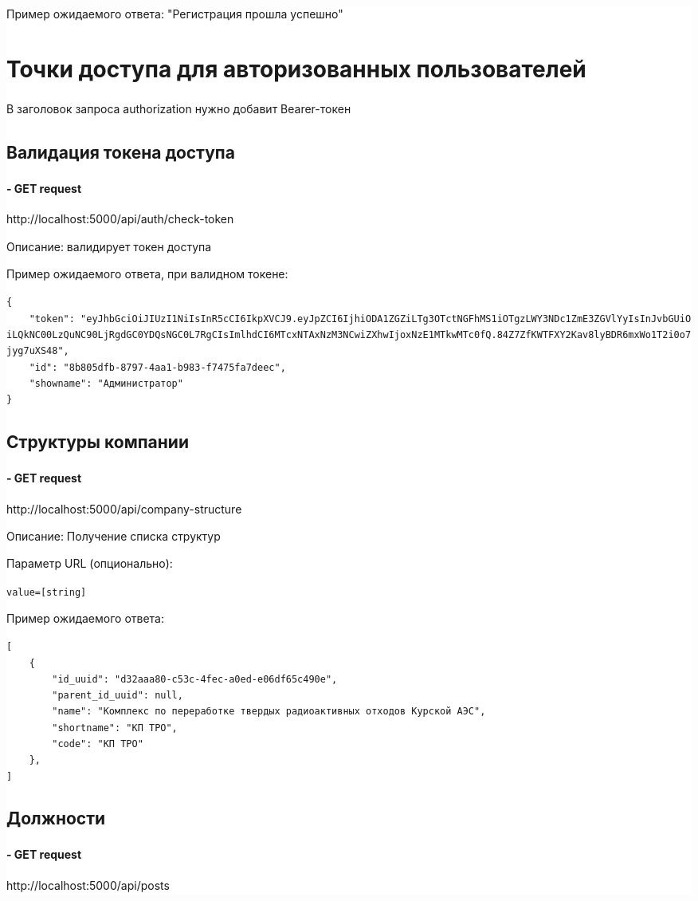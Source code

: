 Пример ожидаемого ответа: "Регистрация прошла успешно"

# Точки доступа для авторизованных пользователей

В заголовок запроса authorization нужно добавит Bearer-токен

## Валидация токена доступа

#### - GET request

http://localhost:5000/api/auth/check-token

Описание: валидирует токен доступа

Пример ожидаемого ответа, при валидном токене:

    {
        "token": "eyJhbGciOiJIUzI1NiIsInR5cCI6IkpXVCJ9.eyJpZCI6IjhiODA1ZGZiLTg3OTctNGFhMS1iOTgzLWY3NDc1ZmE3ZGVlYyIsInJvbGUiOiLQkNC00LzQuNC90LjRgdGC0YDQsNGC0L7RgCIsImlhdCI6MTcxNTAxNzM3NCwiZXhwIjoxNzE1MTkwMTc0fQ.84Z7ZfKWTFXY2Kav8lyBDR6mxWo1T2i0o7jyg7uXS48",
        "id": "8b805dfb-8797-4aa1-b983-f7475fa7deec",
        "showname": "Администратор"
    }

## Структуры компании

#### - GET request

http://localhost:5000/api/company-structure

Описание: Получение списка структур

Параметр URL (опционально):

    value=[string]

Пример ожидаемого ответа:

    [
        {
            "id_uuid": "d32aaa80-c53c-4fec-a0ed-e06df65c490e",
            "parent_id_uuid": null,
            "name": "Комплекс по переработке твердых радиоактивных отходов Курской АЭС",
            "shortname": "КП ТРО",
            "code": "КП ТРО"
        },
    ]

## Должности

#### - GET request

http://localhost:5000/api/posts
